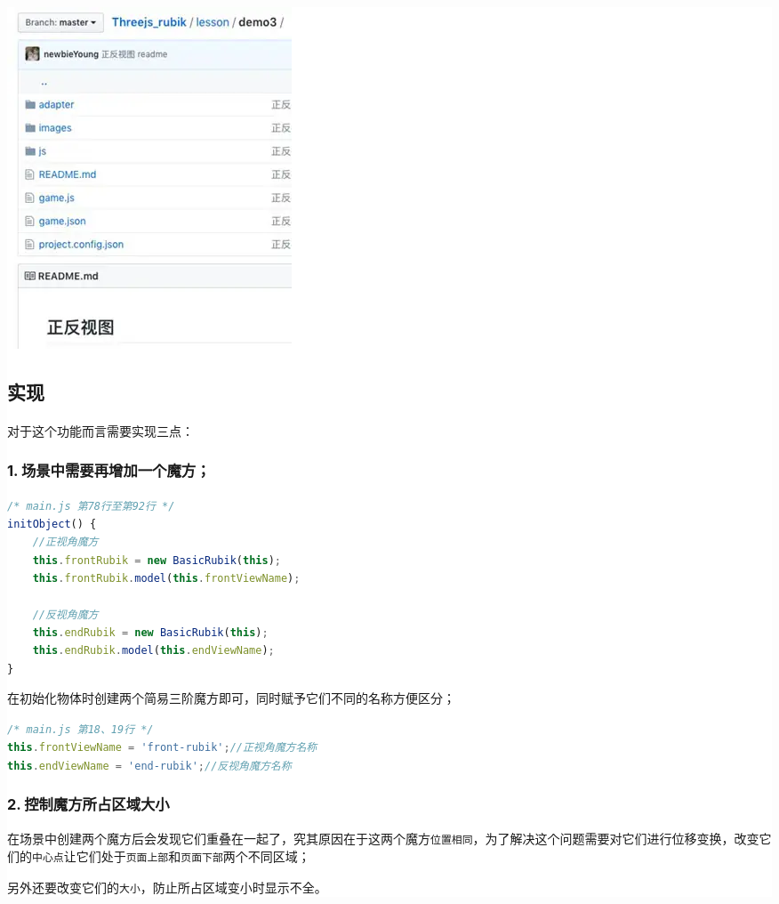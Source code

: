 ![](./images/2ffc4847ed5a26abfea899b670a7e862.webp )

## 实现

对于这个功能而言需要实现三点：

### 1. 场景中需要再增加一个魔方；
    
```js
/* main.js 第78行至第92行 */
initObject() {
    //正视角魔方
    this.frontRubik = new BasicRubik(this);
    this.frontRubik.model(this.frontViewName);

    //反视角魔方
    this.endRubik = new BasicRubik(this);
    this.endRubik.model(this.endViewName);
}
```

在初始化物体时创建两个简易三阶魔方即可，同时赋予它们不同的名称方便区分；
    
```js
/* main.js 第18、19行 */
this.frontViewName = 'front-rubik';//正视角魔方名称
this.endViewName = 'end-rubik';//反视角魔方名称
```
    
### 2. 控制魔方所占区域大小
    
在场景中创建两个魔方后会发现它们重叠在一起了，究其原因在于这两个魔方`位置相同`，为了解决这个问题需要对它们进行位移变换，改变它们的`中心点`让它们处于`页面上部`和`页面下部`两个不同区域；

另外还要改变它们的`大小`，防止所占区域变小时显示不全。
